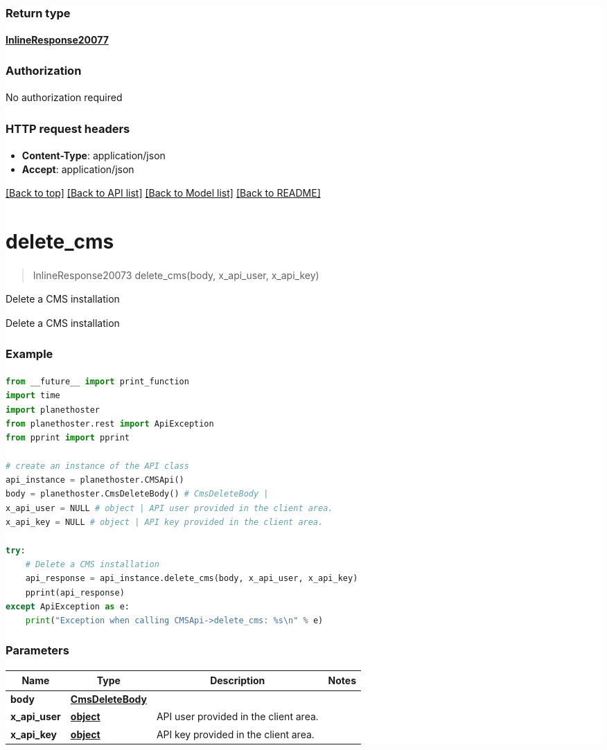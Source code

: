 ### Return type

[**InlineResponse20077**](InlineResponse20077.md)

### Authorization

No authorization required

### HTTP request headers

 - **Content-Type**: application/json
 - **Accept**: application/json

[[Back to top]](#) [[Back to API list]](../README.md#documentation-for-api-endpoints) [[Back to Model list]](../README.md#documentation-for-models) [[Back to README]](../README.md)

# **delete_cms**
> InlineResponse20073 delete_cms(body, x_api_user, x_api_key)

Delete a CMS installation

Delete a CMS installation

### Example
```python
from __future__ import print_function
import time
import planethoster
from planethoster.rest import ApiException
from pprint import pprint

# create an instance of the API class
api_instance = planethoster.CMSApi()
body = planethoster.CmsDeleteBody() # CmsDeleteBody | 
x_api_user = NULL # object | API user provided in the client area.
x_api_key = NULL # object | API key provided in the client area.

try:
    # Delete a CMS installation
    api_response = api_instance.delete_cms(body, x_api_user, x_api_key)
    pprint(api_response)
except ApiException as e:
    print("Exception when calling CMSApi->delete_cms: %s\n" % e)
```

### Parameters

Name | Type | Description  | Notes
------------- | ------------- | ------------- | -------------
 **body** | [**CmsDeleteBody**](CmsDeleteBody.md)|  | 
 **x_api_user** | [**object**](.md)| API user provided in the client area. | 
 **x_api_key** | [**object**](.md)| API key provided in the client area. | 
